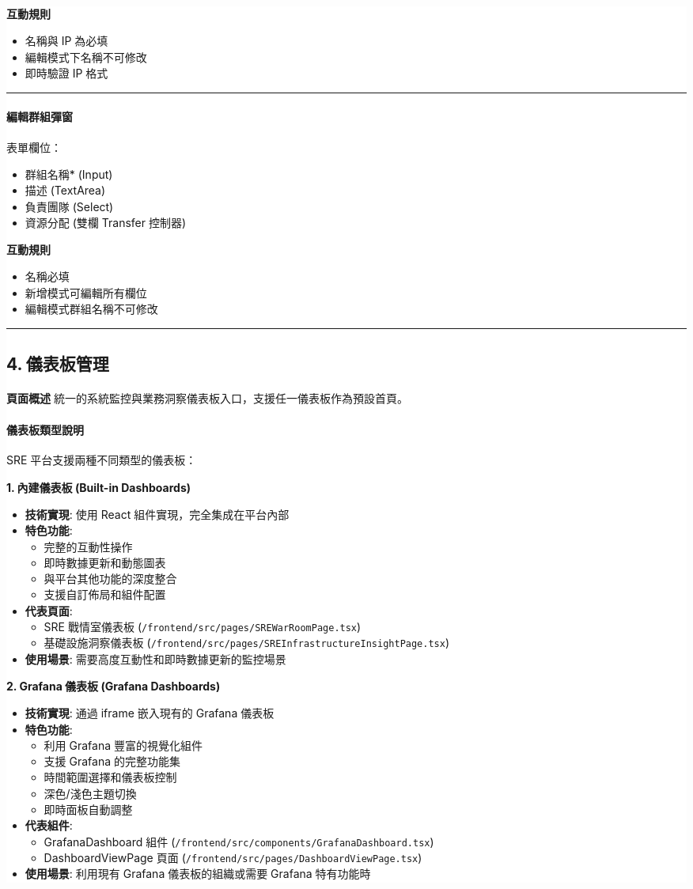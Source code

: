 **互動規則**
- 名稱與 IP 為必填
- 編輯模式下名稱不可修改
- 即時驗證 IP 格式

---

#### **編輯群組彈窗**
表單欄位：
- 群組名稱* (Input)
- 描述 (TextArea)
- 負責團隊 (Select)
- 資源分配 (雙欄 Transfer 控制器)

**互動規則**
- 名稱必填
- 新增模式可編輯所有欄位
- 編輯模式群組名稱不可修改

---

## 4. 儀表板管理

**頁面概述**
統一的系統監控與業務洞察儀表板入口，支援任一儀表板作為預設首頁。

#### 儀表板類型說明

SRE 平台支援兩種不同類型的儀表板：

**1. 內建儀表板 (Built-in Dashboards)**
- **技術實現**: 使用 React 組件實現，完全集成在平台內部
- **特色功能**:
  - 完整的互動性操作
  - 即時數據更新和動態圖表
  - 與平台其他功能的深度整合
  - 支援自訂佈局和組件配置
- **代表頁面**:
  - SRE 戰情室儀表板 (`/frontend/src/pages/SREWarRoomPage.tsx`)
  - 基礎設施洞察儀表板 (`/frontend/src/pages/SREInfrastructureInsightPage.tsx`)
- **使用場景**: 需要高度互動性和即時數據更新的監控場景

**2. Grafana 儀表板 (Grafana Dashboards)**
- **技術實現**: 通過 iframe 嵌入現有的 Grafana 儀表板
- **特色功能**:
  - 利用 Grafana 豐富的視覺化組件
  - 支援 Grafana 的完整功能集
  - 時間範圍選擇和儀表板控制
  - 深色/淺色主題切換
  - 即時面板自動調整
- **代表組件**:
  - GrafanaDashboard 組件 (`/frontend/src/components/GrafanaDashboard.tsx`)
  - DashboardViewPage 頁面 (`/frontend/src/pages/DashboardViewPage.tsx`)
- **使用場景**: 利用現有 Grafana 儀表板的組織或需要 Grafana 特有功能時
